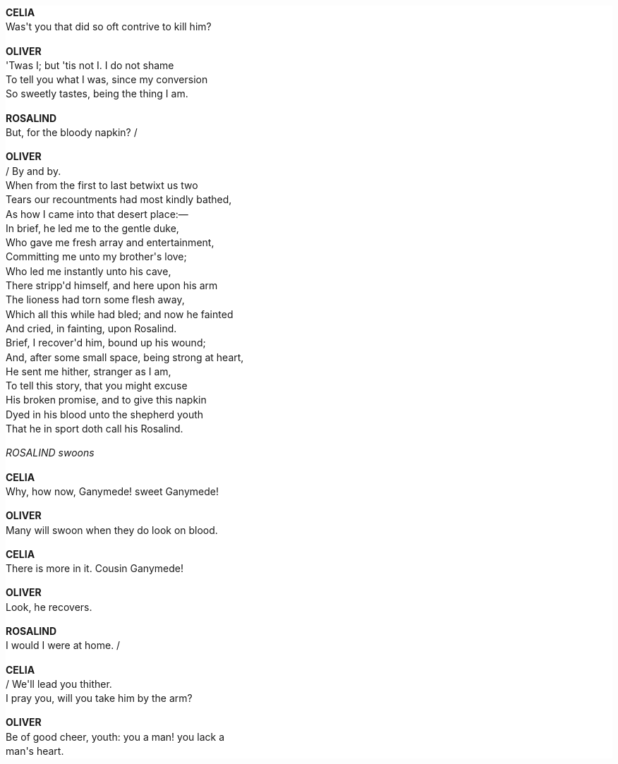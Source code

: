 **CELIA**  
Was't you that did so oft contrive to kill him?

**OLIVER**  
'Twas I; but 'tis not I. I do not shame  
To tell you what I was, since my conversion  
So sweetly tastes, being the thing I am.

**ROSALIND**  
But, for the bloody napkin? /

**OLIVER**  
/ By and by.  
When from the first to last betwixt us two  
Tears our recountments had most kindly bathed,  
As how I came into that desert place:—  
In brief, he led me to the gentle duke,  
Who gave me fresh array and entertainment,  
Committing me unto my brother's love;  
Who led me instantly unto his cave,  
There stripp'd himself, and here upon his arm  
The lioness had torn some flesh away,  
Which all this while had bled; and now he fainted  
And cried, in fainting, upon Rosalind.  
Brief, I recover'd him, bound up his wound;  
And, after some small space, being strong at heart,  
He sent me hither, stranger as I am,  
To tell this story, that you might excuse  
His broken promise, and to give this napkin  
Dyed in his blood unto the shepherd youth  
That he in sport doth call his Rosalind.

*ROSALIND swoons*

**CELIA**  
Why, how now, Ganymede! sweet Ganymede!

**OLIVER**  
Many will swoon when they do look on blood.

**CELIA**  
There is more in it. Cousin Ganymede!

**OLIVER**  
Look, he recovers.

**ROSALIND**  
I would I were at home. /

**CELIA**  
/ We'll lead you thither.  
I pray you, will you take him by the arm?

**OLIVER**  
Be of good cheer, youth: you a man! you lack a  
man's heart.
